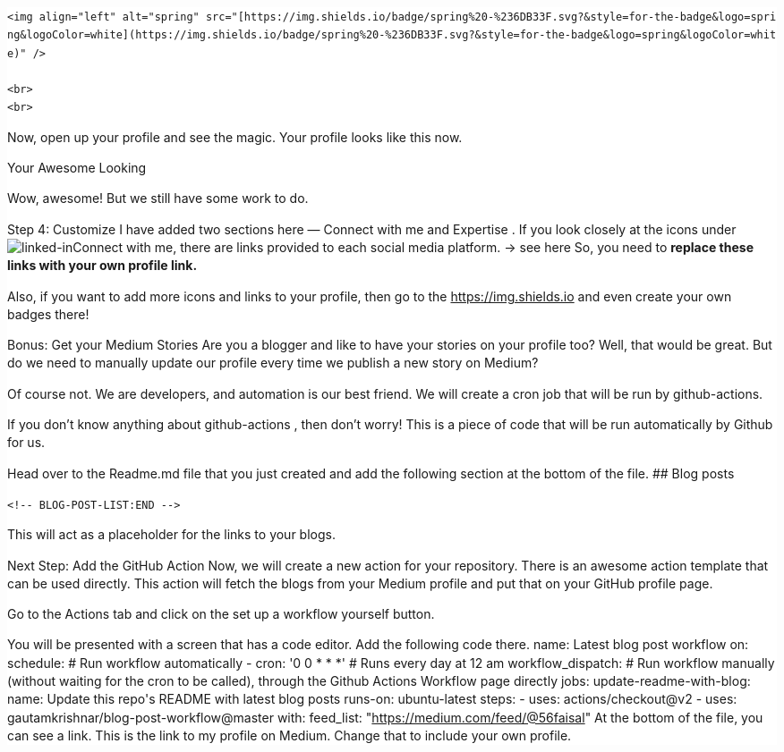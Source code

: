     <img align="left" alt="spring" src="[https://img.shields.io/badge/spring%20-%236DB33F.svg?&style=for-the-badge&logo=spring&logoColor=white](https://img.shields.io/badge/spring%20-%236DB33F.svg?&style=for-the-badge&logo=spring&logoColor=white)" />

    <br>
    <br>
Now, open up your profile and see the magic. Your profile looks like this now.

Your Awesome Looking

Wow, awesome! But we still have some work to do.

Step 4: Customize
I have added two sections here — Connect with me and Expertise . If you look closely at the icons under Connect with me, there are links provided to each social media platform.
    [<img align="left" alt="linked-in" src="[https://img.shields.io/badge/linkedin-%230077B5.svg?&style=for-the-badge&logo=linkedin&logoColor=white](https://img.shields.io/badge/linkedin-%230077B5.svg?&style=for-the-badge&logo=linkedin&logoColor=white)" />]([https://www.linkedin.com/in/mohammad-faisal-2665b5134](https://www.linkedin.com/in/mohammad-faisal-2665b5134)) -> see here
So, you need to **replace these links with your own profile link.**

Also, if you want to add more icons and links to your profile, then go to the https://img.shields.io and even create your own badges there!

Bonus: Get your Medium Stories
Are you a blogger and like to have your stories on your profile too? Well, that would be great. But do we need to manually update our profile every time we publish a new story on Medium?

Of course not. We are developers, and automation is our best friend. We will create a cron job that will be run by github-actions.

If you don’t know anything about github-actions , then don’t worry! This is a piece of code that will be run automatically by Github for us.

Head over to the Readme.md file that you just created and add the following section at the bottom of the file.
    ## Blog posts
    <!-- BLOG-POST-LIST:START -->

    <!-- BLOG-POST-LIST:END -->
This will act as a placeholder for the links to your blogs.

Next Step: Add the GitHub Action
Now, we will create a new action for your repository. There is an awesome action template that can be used directly. This action will fetch the blogs from your Medium profile and put that on your GitHub profile page.

Go to the Actions tab and click on the set up a workflow yourself button.



You will be presented with a screen that has a code editor. Add the following code there.
name: Latest blog post workflow
on:
  schedule: # Run workflow automatically
    - cron: '0 0 * * *' # Runs every day at 12 am
  workflow_dispatch: # Run workflow manually (without waiting for the cron to be called), through the Github Actions Workflow page directly
jobs:
  update-readme-with-blog:
    name: Update this repo's README with latest blog posts
    runs-on: ubuntu-latest
    steps:
      - uses: actions/checkout@v2
      - uses: gautamkrishnar/blog-post-workflow@master
        with:
          feed_list: "https://medium.com/feed/@56faisal"
At the bottom of the file, you can see a link. This is the link to my profile on Medium. Change that to include your own profile.

